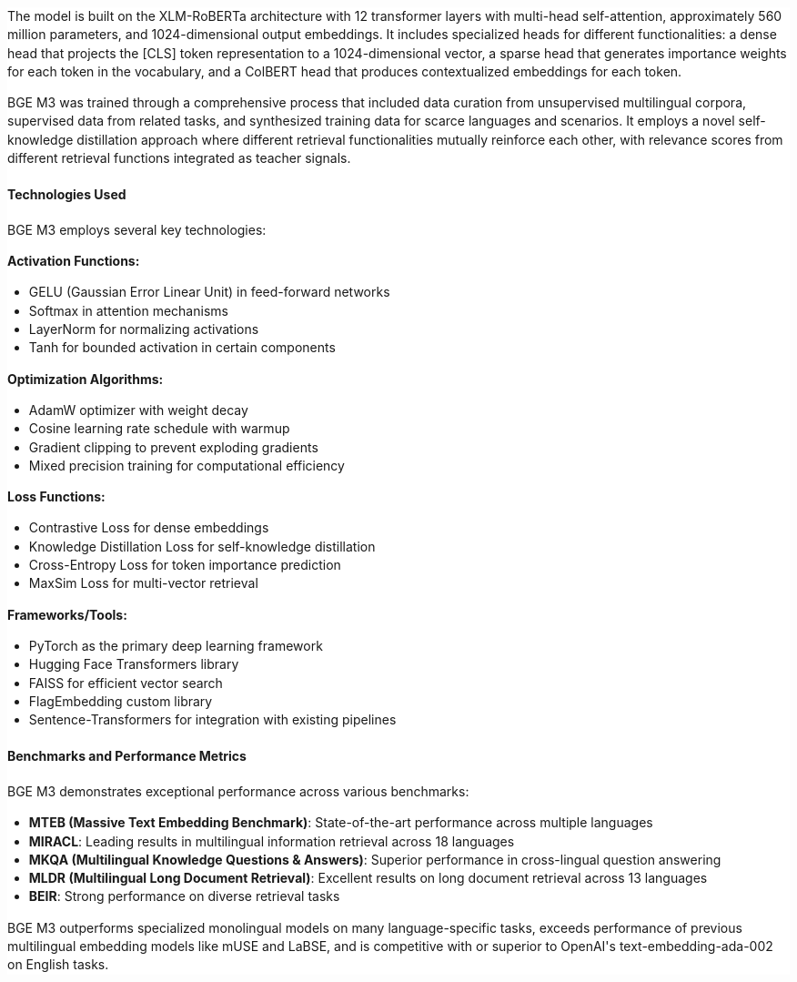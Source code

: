 The model is built on the XLM-RoBERTa architecture with 12 transformer layers with multi-head self-attention, approximately 560 million parameters, and 1024-dimensional output embeddings. It includes specialized heads for different functionalities: a dense head that projects the [CLS] token representation to a 1024-dimensional vector, a sparse head that generates importance weights for each token in the vocabulary, and a ColBERT head that produces contextualized embeddings for each token.

BGE M3 was trained through a comprehensive process that included data curation from unsupervised multilingual corpora, supervised data from related tasks, and synthesized training data for scarce languages and scenarios. It employs a novel self-knowledge distillation approach where different retrieval functionalities mutually reinforce each other, with relevance scores from different retrieval functions integrated as teacher signals.

#### Technologies Used

BGE M3 employs several key technologies:

**Activation Functions:**
- GELU (Gaussian Error Linear Unit) in feed-forward networks
- Softmax in attention mechanisms
- LayerNorm for normalizing activations
- Tanh for bounded activation in certain components

**Optimization Algorithms:**
- AdamW optimizer with weight decay
- Cosine learning rate schedule with warmup
- Gradient clipping to prevent exploding gradients
- Mixed precision training for computational efficiency

**Loss Functions:**
- Contrastive Loss for dense embeddings
- Knowledge Distillation Loss for self-knowledge distillation
- Cross-Entropy Loss for token importance prediction
- MaxSim Loss for multi-vector retrieval

**Frameworks/Tools:**
- PyTorch as the primary deep learning framework
- Hugging Face Transformers library
- FAISS for efficient vector search
- FlagEmbedding custom library
- Sentence-Transformers for integration with existing pipelines

#### Benchmarks and Performance Metrics

BGE M3 demonstrates exceptional performance across various benchmarks:

- **MTEB (Massive Text Embedding Benchmark)**: State-of-the-art performance across multiple languages
- **MIRACL**: Leading results in multilingual information retrieval across 18 languages
- **MKQA (Multilingual Knowledge Questions & Answers)**: Superior performance in cross-lingual question answering
- **MLDR (Multilingual Long Document Retrieval)**: Excellent results on long document retrieval across 13 languages
- **BEIR**: Strong performance on diverse retrieval tasks

BGE M3 outperforms specialized monolingual models on many language-specific tasks, exceeds performance of previous multilingual embedding models like mUSE and LaBSE, and is competitive with or superior to OpenAI's text-embedding-ada-002 on English tasks.
